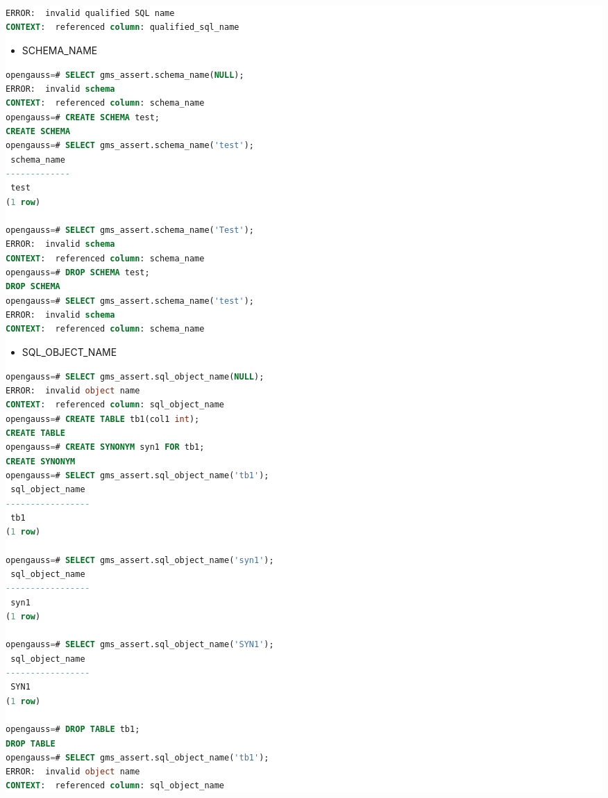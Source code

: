 ```sql
ERROR:  invalid qualified SQL name
CONTEXT:  referenced column: qualified_sql_name
```

- SCHEMA_NAME

```sql
opengauss=# SELECT gms_assert.schema_name(NULL);
ERROR:  invalid schema
CONTEXT:  referenced column: schema_name
opengauss=# CREATE SCHEMA test;
CREATE SCHEMA
opengauss=# SELECT gms_assert.schema_name('test');
 schema_name
-------------
 test
(1 row)

opengauss=# SELECT gms_assert.schema_name('Test');
ERROR:  invalid schema
CONTEXT:  referenced column: schema_name
opengauss=# DROP SCHEMA test;
DROP SCHEMA
opengauss=# SELECT gms_assert.schema_name('test');
ERROR:  invalid schema
CONTEXT:  referenced column: schema_name
```

- SQL_OBJECT_NAME

```sql
opengauss=# SELECT gms_assert.sql_object_name(NULL);
ERROR:  invalid object name
CONTEXT:  referenced column: sql_object_name
opengauss=# CREATE TABLE tb1(col1 int);
CREATE TABLE
opengauss=# CREATE SYNONYM syn1 FOR tb1;
CREATE SYNONYM
opengauss=# SELECT gms_assert.sql_object_name('tb1');
 sql_object_name
-----------------
 tb1
(1 row)

opengauss=# SELECT gms_assert.sql_object_name('syn1');
 sql_object_name
-----------------
 syn1
(1 row)

opengauss=# SELECT gms_assert.sql_object_name('SYN1');
 sql_object_name
-----------------
 SYN1
(1 row)

opengauss=# DROP TABLE tb1;
DROP TABLE
opengauss=# SELECT gms_assert.sql_object_name('tb1');
ERROR:  invalid object name
CONTEXT:  referenced column: sql_object_name
```
